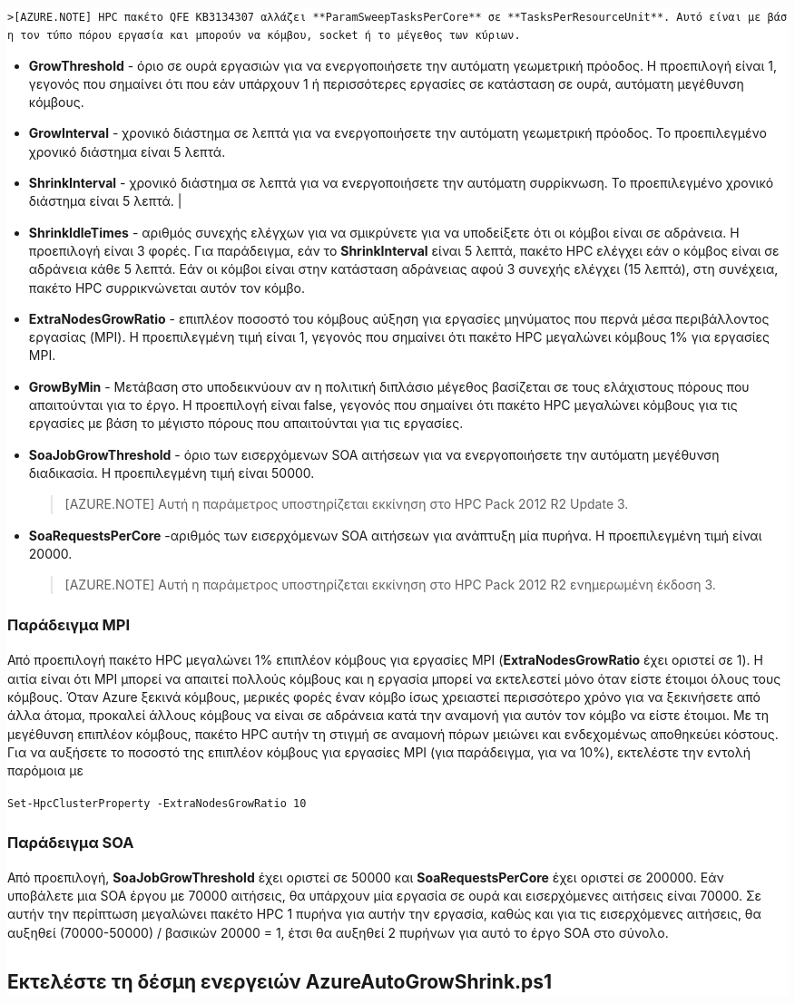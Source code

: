     >[AZURE.NOTE] HPC πακέτο QFE KB3134307 αλλάζει **ParamSweepTasksPerCore** σε **TasksPerResourceUnit**. Αυτό είναι με βάση τον τύπο πόρου εργασία και μπορούν να κόμβου, socket ή το μέγεθος των κύριων.
    
* **GrowThreshold** - όριο σε ουρά εργασιών για να ενεργοποιήσετε την αυτόματη γεωμετρική πρόοδος. Η προεπιλογή είναι 1, γεγονός που σημαίνει ότι που εάν υπάρχουν 1 ή περισσότερες εργασίες σε κατάσταση σε ουρά, αυτόματη μεγέθυνση κόμβους.
* **GrowInterval** - χρονικό διάστημα σε λεπτά για να ενεργοποιήσετε την αυτόματη γεωμετρική πρόοδος. Το προεπιλεγμένο χρονικό διάστημα είναι 5 λεπτά.
* **ShrinkInterval** - χρονικό διάστημα σε λεπτά για να ενεργοποιήσετε την αυτόματη συρρίκνωση. Το προεπιλεγμένο χρονικό διάστημα είναι 5 λεπτά. |
* **ShrinkIdleTimes** - αριθμός συνεχής ελέγχων για να σμικρύνετε για να υποδείξετε ότι οι κόμβοι είναι σε αδράνεια. Η προεπιλογή είναι 3 φορές. Για παράδειγμα, εάν το **ShrinkInterval** είναι 5 λεπτά, πακέτο HPC ελέγχει εάν ο κόμβος είναι σε αδράνεια κάθε 5 λεπτά. Εάν οι κόμβοι είναι στην κατάσταση αδράνειας αφού 3 συνεχής ελέγχει (15 λεπτά), στη συνέχεια, πακέτο HPC συρρικνώνεται αυτόν τον κόμβο.
* **ExtraNodesGrowRatio** - επιπλέον ποσοστό του κόμβους αύξηση για εργασίες μηνύματος που περνά μέσα περιβάλλοντος εργασίας (MPI). Η προεπιλεγμένη τιμή είναι 1, γεγονός που σημαίνει ότι πακέτο HPC μεγαλώνει κόμβους 1% για εργασίες MPI. 
* **GrowByMin** - Μετάβαση στο υποδεικνύουν αν η πολιτική διπλάσιο μέγεθος βασίζεται σε τους ελάχιστους πόρους που απαιτούνται για το έργο. Η προεπιλογή είναι false, γεγονός που σημαίνει ότι πακέτο HPC μεγαλώνει κόμβους για τις εργασίες με βάση το μέγιστο πόρους που απαιτούνται για τις εργασίες.
* **SoaJobGrowThreshold** - όριο των εισερχόμενων SOA αιτήσεων για να ενεργοποιήσετε την αυτόματη μεγέθυνση διαδικασία. Η προεπιλεγμένη τιμή είναι 50000.  
    
    >[AZURE.NOTE] Αυτή η παράμετρος υποστηρίζεται εκκίνηση στο HPC Pack 2012 R2 Update 3.
    
* **SoaRequestsPerCore** -αριθμός των εισερχόμενων SOA αιτήσεων για ανάπτυξη μία πυρήνα. Η προεπιλεγμένη τιμή είναι 20000.  

    >[AZURE.NOTE] Αυτή η παράμετρος υποστηρίζεται εκκίνηση στο HPC Pack 2012 R2 ενημερωμένη έκδοση 3.

### <a name="mpi-example"></a>Παράδειγμα MPI

Από προεπιλογή πακέτο HPC μεγαλώνει 1% επιπλέον κόμβους για εργασίες MPI (**ExtraNodesGrowRatio** έχει οριστεί σε 1). Η αιτία είναι ότι MPI μπορεί να απαιτεί πολλούς κόμβους και η εργασία μπορεί να εκτελεστεί μόνο όταν είστε έτοιμοι όλους τους κόμβους. Όταν Azure ξεκινά κόμβους, μερικές φορές έναν κόμβο ίσως χρειαστεί περισσότερο χρόνο για να ξεκινήσετε από άλλα άτομα, προκαλεί άλλους κόμβους να είναι σε αδράνεια κατά την αναμονή για αυτόν τον κόμβο να είστε έτοιμοι. Με τη μεγέθυνση επιπλέον κόμβους, πακέτο HPC αυτήν τη στιγμή σε αναμονή πόρων μειώνει και ενδεχομένως αποθηκεύει κόστους. Για να αυξήσετε το ποσοστό της επιπλέον κόμβους για εργασίες MPI (για παράδειγμα, για να 10%), εκτελέστε την εντολή παρόμοια με

    Set-HpcClusterProperty -ExtraNodesGrowRatio 10

### <a name="soa-example"></a>Παράδειγμα SOA

Από προεπιλογή, **SoaJobGrowThreshold** έχει οριστεί σε 50000 και **SoaRequestsPerCore** έχει οριστεί σε 200000. Εάν υποβάλετε μια SOA έργου με 70000 αιτήσεις, θα υπάρχουν μία εργασία σε ουρά και εισερχόμενες αιτήσεις είναι 70000. Σε αυτήν την περίπτωση μεγαλώνει πακέτο HPC 1 πυρήνα για αυτήν την εργασία, καθώς και για τις εισερχόμενες αιτήσεις, θα αυξηθεί (70000-50000) / βασικών 20000 = 1, έτσι θα αυξηθεί 2 πυρήνων για αυτό το έργο SOA στο σύνολο.

## <a name="run-the-azureautogrowshrinkps1-script"></a>Εκτελέστε τη δέσμη ενεργειών AzureAutoGrowShrink.ps1
